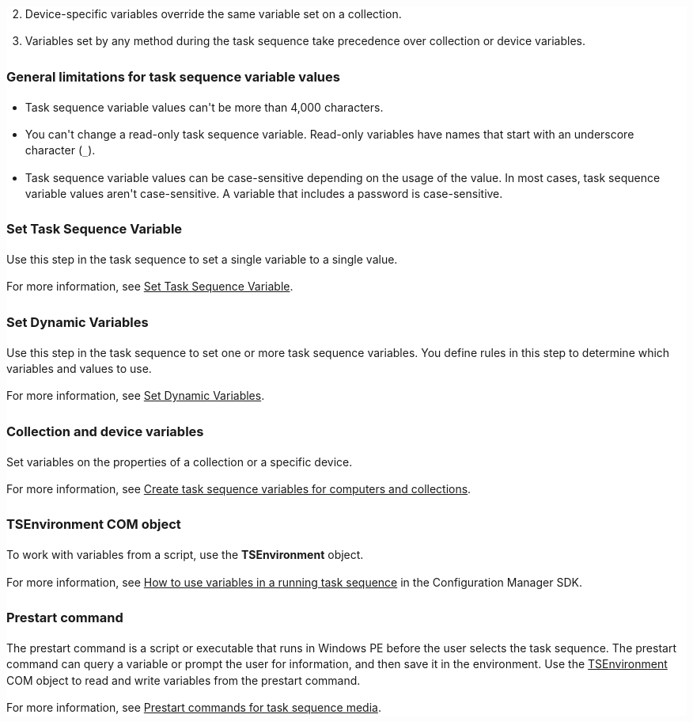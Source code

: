 2. Device-specific variables override the same variable set on a collection.  

3. Variables set by any method during the task sequence take precedence over collection or device variables.  

### General limitations for task sequence variable values

- Task sequence variable values can't be more than 4,000 characters.  

- You can't change a read-only task sequence variable. Read-only variables have names that start with an underscore character (`_`).  

- Task sequence variable values can be case-sensitive depending on the usage of the value. In most cases, task sequence variable values aren't case-sensitive. A variable that includes a password is case-sensitive.  

### <a name="bkmk_set-ts-step"></a> Set Task Sequence Variable

Use this step in the task sequence to set a single variable to a single value.

For more information, see [Set Task Sequence Variable](/sccm/osd/understand/task-sequence-steps#BKMK_SetTaskSequenceVariable).

### <a name="bkmk_set-dyn-step"></a> Set Dynamic Variables

Use this step in the task sequence to set one or more task sequence variables. You define rules in this step to determine which variables and values to use.

For more information, see [Set Dynamic Variables](/sccm/osd/understand/task-sequence-steps#BKMK_SetDynamicVariables).

### <a name="bkmk_set-coll-var"></a> Collection and device variables

Set variables on the properties of a collection or a specific device.

For more information, see [Create task sequence variables for computers and collections](/sccm/osd/deploy-use/manage-task-sequences-to-automate-tasks#BKMK_CreateTSVariables).

### <a name="bkmk_set-com"></a> TSEnvironment COM object

To work with variables from a script, use the **TSEnvironment** object.

For more information, see [How to use variables in a running task sequence](/sccm/develop/osd/how-to-use-task-sequence-variables-in-a-running-task-sequence) in the Configuration Manager SDK.

### <a name="bkmk_set-prestart"></a> Prestart command

The prestart command is a script or executable that runs in Windows PE before the user selects the task sequence. The prestart command can query a variable or prompt the user for information, and then save it in the environment. Use the [TSEnvironment](#bkmk_set-com) COM object to read and write variables from the prestart command.

For more information, see [Prestart commands for task sequence media](/sccm/osd/understand/prestart-commands-for-task-sequence-media).
